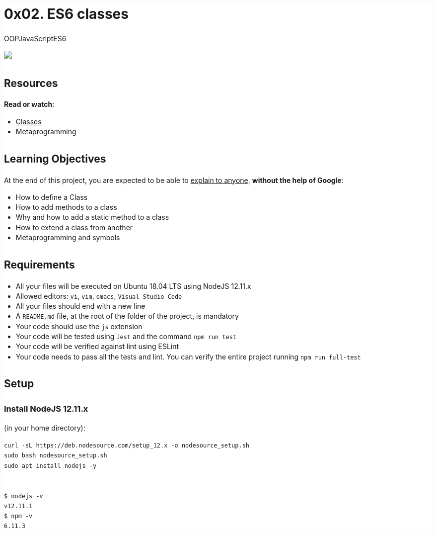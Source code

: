 0x02. ES6 classes
=================

OOPJavaScriptES6

![](https://s3.amazonaws.com/alx-intranet.hbtn.io/uploads/medias/2019/12/817248fb77fb5c2cef3f.jpeg?X-Amz-Algorithm=AWS4-HMAC-SHA256&X-Amz-Credential=AKIARDDGGGOUSBVO6H7D%2F20240104%2Fus-east-1%2Fs3%2Faws4_request&X-Amz-Date=20240104T075114Z&X-Amz-Expires=86400&X-Amz-SignedHeaders=host&X-Amz-Signature=6ffdd4a51a41b826c05ca6cda04daa7e28d4fd4bdb87b259ff140a8d937628ea)

Resources
---------

**Read or watch**:

*   [Classes](https://intranet.alxswe.com/rltoken/IDo2mlwrId8srxeBNEjftw "Classes")
*   [Metaprogramming](https://intranet.alxswe.com/rltoken/CQS69TtR8objrRABVPVNZA "Metaprogramming")

Learning Objectives
-------------------

At the end of this project, you are expected to be able to [explain to anyone](https://intranet.alxswe.com/rltoken/Ma9lyltun86unTeMpNFqnQ "explain to anyone"), **without the help of Google**:

*   How to define a Class
*   How to add methods to a class
*   Why and how to add a static method to a class
*   How to extend a class from another
*   Metaprogramming and symbols

Requirements
------------

*   All your files will be executed on Ubuntu 18.04 LTS using NodeJS 12.11.x
*   Allowed editors: `vi`, `vim`, `emacs`, `Visual Studio Code`
*   All your files should end with a new line
*   A `README.md` file, at the root of the folder of the project, is mandatory
*   Your code should use the `js` extension
*   Your code will be tested using `Jest` and the command `npm run test`
*   Your code will be verified against lint using ESLint
*   Your code needs to pass all the tests and lint. You can verify the entire project running `npm run full-test`

Setup
-----

### Install NodeJS 12.11.x

(in your home directory):

    curl -sL https://deb.nodesource.com/setup_12.x -o nodesource_setup.sh
    sudo bash nodesource_setup.sh
    sudo apt install nodejs -y
    

    $ nodejs -v
    v12.11.1
    $ npm -v
    6.11.3
    